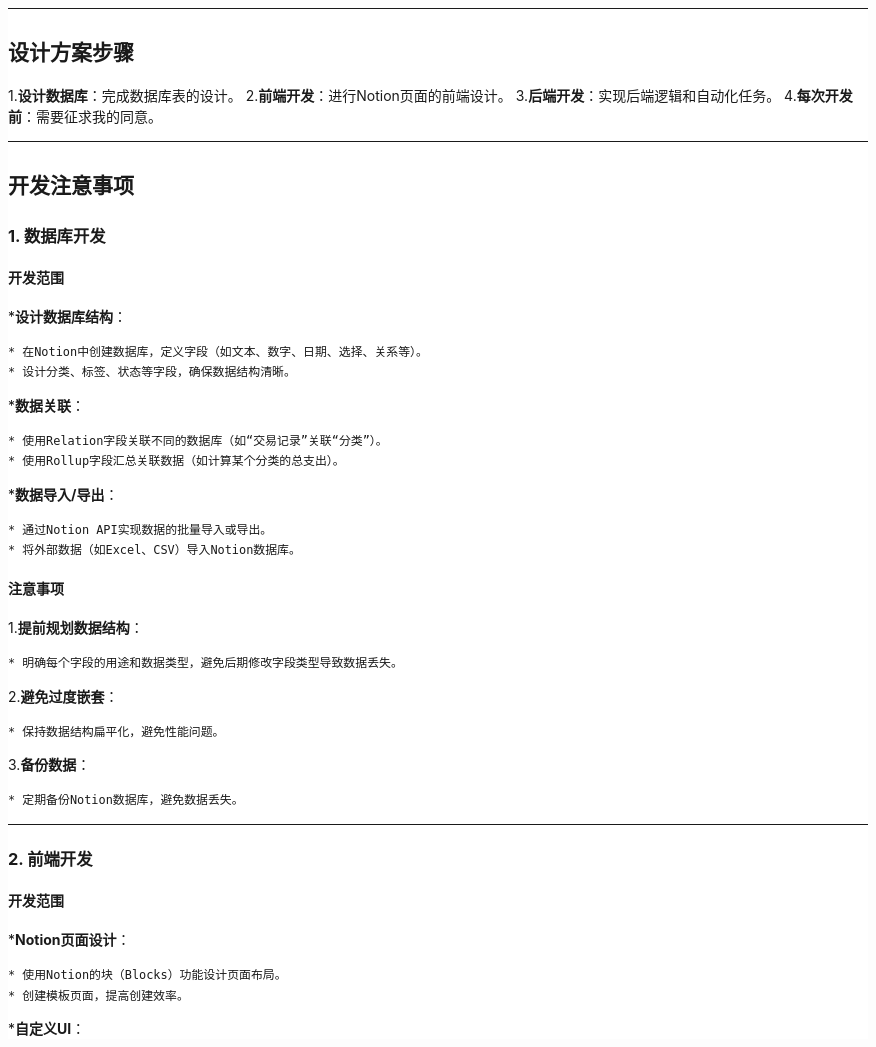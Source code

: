 * * *

## 设计方案步骤

  1.**设计数据库**：完成数据库表的设计。
  2.**前端开发**：进行Notion页面的前端设计。
  3.**后端开发**：实现后端逻辑和自动化任务。
  4.**每次开发前**：需要征求我的同意。

* * *

## 开发注意事项

### 1\. 数据库开发

#### 开发范围

  ***设计数据库结构**：

    * 在Notion中创建数据库，定义字段（如文本、数字、日期、选择、关系等）。
    * 设计分类、标签、状态等字段，确保数据结构清晰。

  ***数据关联**：

    * 使用Relation字段关联不同的数据库（如“交易记录”关联“分类”）。
    * 使用Rollup字段汇总关联数据（如计算某个分类的总支出）。

  ***数据导入/导出**：

    * 通过Notion API实现数据的批量导入或导出。
    * 将外部数据（如Excel、CSV）导入Notion数据库。

#### 注意事项

  1.**提前规划数据结构**：

    * 明确每个字段的用途和数据类型，避免后期修改字段类型导致数据丢失。

  2.**避免过度嵌套**：

    * 保持数据结构扁平化，避免性能问题。

  3.**备份数据**：

    * 定期备份Notion数据库，避免数据丢失。

* * *

### 2\. 前端开发

#### 开发范围

  ***Notion页面设计**：

    * 使用Notion的块（Blocks）功能设计页面布局。
    * 创建模板页面，提高创建效率。

  ***自定义UI**：

